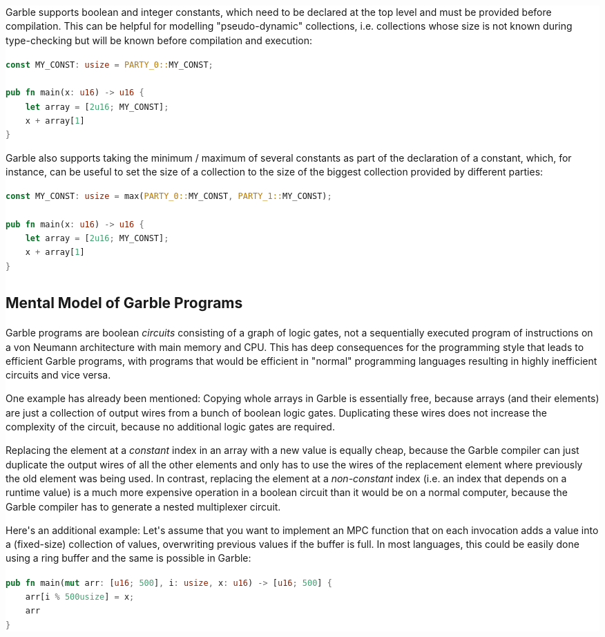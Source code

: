 Garble supports boolean and integer constants, which need to be declared at the top level and must be provided before compilation. This can be helpful for modelling "pseudo-dynamic" collections, i.e. collections whose size is not known during type-checking but will be known before compilation and execution:

```rust
const MY_CONST: usize = PARTY_0::MY_CONST;

pub fn main(x: u16) -> u16 {
    let array = [2u16; MY_CONST];
    x + array[1]
}
```

Garble also supports taking the minimum / maximum of several constants as part of the declaration of a constant, which, for instance, can be useful to set the size of a collection to the size of the biggest collection provided by different parties:

```rust
const MY_CONST: usize = max(PARTY_0::MY_CONST, PARTY_1::MY_CONST);

pub fn main(x: u16) -> u16 {
    let array = [2u16; MY_CONST];
    x + array[1]
}
```

## Mental Model of Garble Programs

Garble programs are boolean _circuits_ consisting of a graph of logic gates, not a sequentially executed program of instructions on a von Neumann architecture with main memory and CPU. This has deep consequences for the programming style that leads to efficient Garble programs, with programs that would be efficient in "normal" programming languages resulting in highly inefficient circuits and vice versa.

One example has already been mentioned: Copying whole arrays in Garble is essentially free, because arrays (and their elements) are just a collection of output wires from a bunch of boolean logic gates. Duplicating these wires does not increase the complexity of the circuit, because no additional logic gates are required.

Replacing the element at a _constant_ index in an array with a new value is equally cheap, because the Garble compiler can just duplicate the output wires of all the other elements and only has to use the wires of the replacement element where previously the old element was being used. In contrast, replacing the element at a _non-constant_ index (i.e. an index that depends on a runtime value) is a much more expensive operation in a boolean circuit than it would be on a normal computer, because the Garble compiler has to generate a nested multiplexer circuit.

Here's an additional example: Let's assume that you want to implement an MPC function that on each invocation adds a value into a (fixed-size) collection of values, overwriting previous values if the buffer is full. In most languages, this could be easily done using a ring buffer and the same is possible in Garble:

```rust
pub fn main(mut arr: [u16; 500], i: usize, x: u16) -> [u16; 500] {
    arr[i % 500usize] = x;
    arr
}
```
